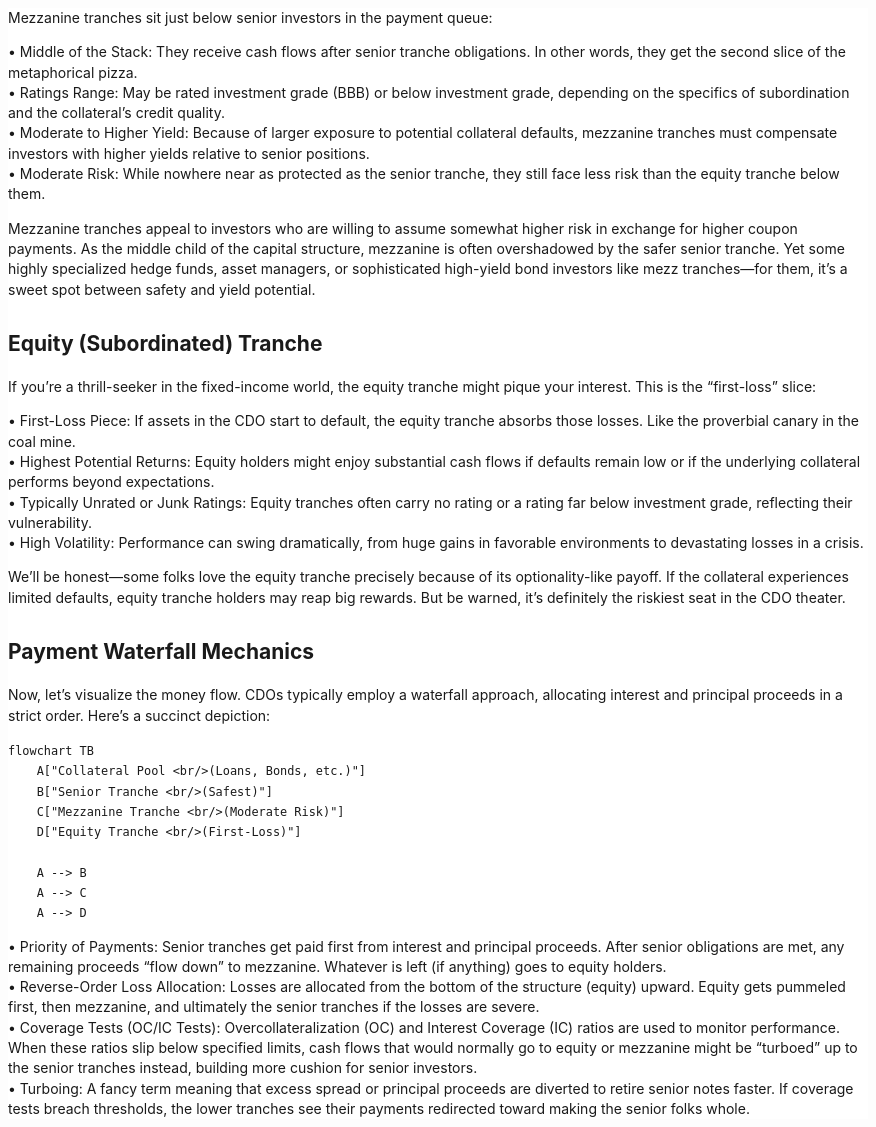 Mezzanine tranches sit just below senior investors in the payment queue:

• Middle of the Stack: They receive cash flows after senior tranche obligations. In other words, they get the second slice of the metaphorical pizza.  
• Ratings Range: May be rated investment grade (BBB) or below investment grade, depending on the specifics of subordination and the collateral’s credit quality.  
• Moderate to Higher Yield: Because of larger exposure to potential collateral defaults, mezzanine tranches must compensate investors with higher yields relative to senior positions.  
• Moderate Risk: While nowhere near as protected as the senior tranche, they still face less risk than the equity tranche below them.

Mezzanine tranches appeal to investors who are willing to assume somewhat higher risk in exchange for higher coupon payments. As the middle child of the capital structure, mezzanine is often overshadowed by the safer senior tranche. Yet some highly specialized hedge funds, asset managers, or sophisticated high-yield bond investors like mezz tranches—for them, it’s a sweet spot between safety and yield potential.

## Equity (Subordinated) Tranche

If you’re a thrill-seeker in the fixed-income world, the equity tranche might pique your interest. This is the “first-loss” slice:

• First-Loss Piece: If assets in the CDO start to default, the equity tranche absorbs those losses. Like the proverbial canary in the coal mine.  
• Highest Potential Returns: Equity holders might enjoy substantial cash flows if defaults remain low or if the underlying collateral performs beyond expectations.  
• Typically Unrated or Junk Ratings: Equity tranches often carry no rating or a rating far below investment grade, reflecting their vulnerability.  
• High Volatility: Performance can swing dramatically, from huge gains in favorable environments to devastating losses in a crisis.

We’ll be honest—some folks love the equity tranche precisely because of its optionality-like payoff. If the collateral experiences limited defaults, equity tranche holders may reap big rewards. But be warned, it’s definitely the riskiest seat in the CDO theater.

## Payment Waterfall Mechanics

Now, let’s visualize the money flow. CDOs typically employ a waterfall approach, allocating interest and principal proceeds in a strict order. Here’s a succinct depiction:

```mermaid
flowchart TB
    A["Collateral Pool <br/>(Loans, Bonds, etc.)"]
    B["Senior Tranche <br/>(Safest)"]
    C["Mezzanine Tranche <br/>(Moderate Risk)"]
    D["Equity Tranche <br/>(First-Loss)"]

    A --> B
    A --> C
    A --> D
```

• Priority of Payments: Senior tranches get paid first from interest and principal proceeds. After senior obligations are met, any remaining proceeds “flow down” to mezzanine. Whatever is left (if anything) goes to equity holders.  
• Reverse-Order Loss Allocation: Losses are allocated from the bottom of the structure (equity) upward. Equity gets pummeled first, then mezzanine, and ultimately the senior tranches if the losses are severe.  
• Coverage Tests (OC/IC Tests): Overcollateralization (OC) and Interest Coverage (IC) ratios are used to monitor performance. When these ratios slip below specified limits, cash flows that would normally go to equity or mezzanine might be “turboed” up to the senior tranches instead, building more cushion for senior investors.  
• Turboing: A fancy term meaning that excess spread or principal proceeds are diverted to retire senior notes faster. If coverage tests breach thresholds, the lower tranches see their payments redirected toward making the senior folks whole.
